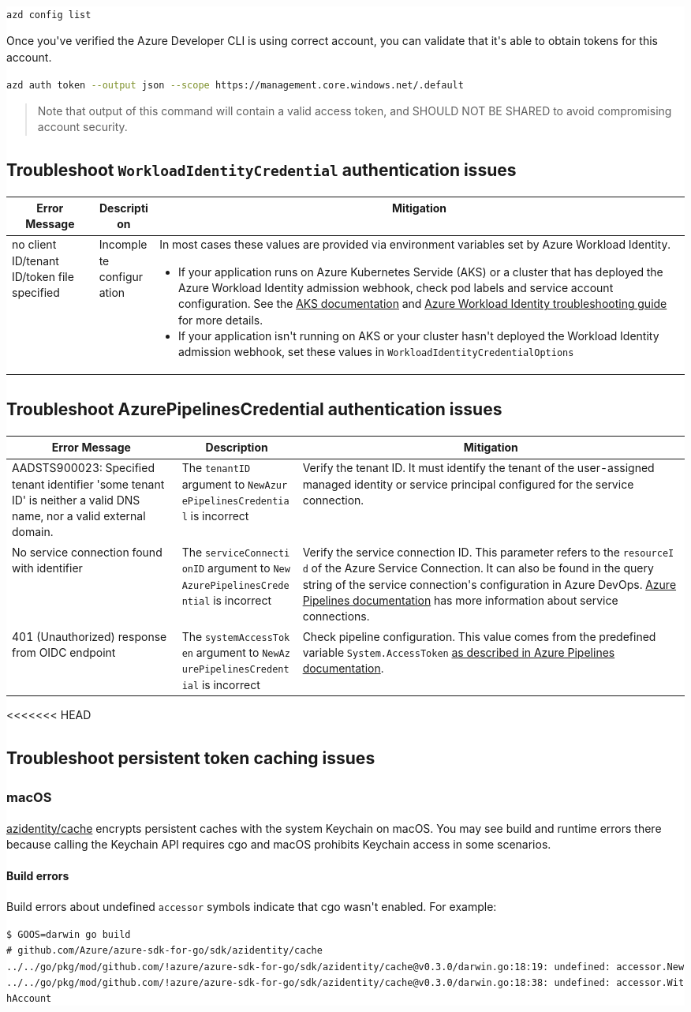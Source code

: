 ```sh
azd config list
```

Once you've verified the Azure Developer CLI is using correct account, you can validate that it's able to obtain tokens for this account.

```sh
azd auth token --output json --scope https://management.core.windows.net/.default
```
>Note that output of this command will contain a valid access token, and SHOULD NOT BE SHARED to avoid compromising account security.

<a id="workload"></a>
## Troubleshoot `WorkloadIdentityCredential` authentication issues

| Error Message |Description| Mitigation |
|---|---|---|
|no client ID/tenant ID/token file specified|Incomplete configuration|In most cases these values are provided via environment variables set by Azure Workload Identity.<ul><li>If your application runs on Azure Kubernetes Servide (AKS) or a cluster that has deployed the Azure Workload Identity admission webhook, check pod labels and service account configuration. See the [AKS documentation](https://learn.microsoft.com/azure/aks/workload-identity-deploy-cluster#disable-workload-identity) and [Azure Workload Identity troubleshooting guide](https://azure.github.io/azure-workload-identity/docs/troubleshooting.html) for more details.<li>If your application isn't running on AKS or your cluster hasn't deployed the Workload Identity admission webhook, set these values in `WorkloadIdentityCredentialOptions`

<a id="apc"></a>
## Troubleshoot AzurePipelinesCredential authentication issues

| Error Message |Description| Mitigation |
|---|---|---|
| AADSTS900023: Specified tenant identifier 'some tenant ID' is neither a valid DNS name, nor a valid external domain.|The `tenantID` argument to `NewAzurePipelinesCredential` is incorrect| Verify the tenant ID. It must identify the tenant of the user-assigned managed identity or service principal configured for the service connection.|
| No service connection found with identifier |The `serviceConnectionID` argument to `NewAzurePipelinesCredential` is incorrect| Verify the service connection ID. This parameter refers to the `resourceId` of the Azure Service Connection. It can also be found in the query string of the service connection's configuration in Azure DevOps. [Azure Pipelines documentation](https://learn.microsoft.com/azure/devops/pipelines/library/service-endpoints?view=azure-devops&tabs=yaml) has more information about service connections.|
|401 (Unauthorized) response from OIDC endpoint|The `systemAccessToken` argument to `NewAzurePipelinesCredential` is incorrect|Check pipeline configuration. This value comes from the predefined variable `System.AccessToken` [as described in Azure Pipelines documentation](https://learn.microsoft.com/azure/devops/pipelines/build/variables?view=azure-devops&tabs=yaml#systemaccesstoken).|

<<<<<<< HEAD
## Troubleshoot persistent token caching issues

### macOS

[azidentity/cache](https://pkg.go.dev/github.com/Azure/azure-sdk-for-go/sdk/azidentity/cache) encrypts persistent caches with the system Keychain on macOS. You may see build and runtime errors there because calling the Keychain API requires cgo and macOS prohibits Keychain access in some scenarios.

#### Build errors

Build errors about undefined `accessor` symbols indicate that cgo wasn't enabled. For example:
```
$ GOOS=darwin go build
# github.com/Azure/azure-sdk-for-go/sdk/azidentity/cache
../../go/pkg/mod/github.com/!azure/azure-sdk-for-go/sdk/azidentity/cache@v0.3.0/darwin.go:18:19: undefined: accessor.New
../../go/pkg/mod/github.com/!azure/azure-sdk-for-go/sdk/azidentity/cache@v0.3.0/darwin.go:18:38: undefined: accessor.WithAccount
```
